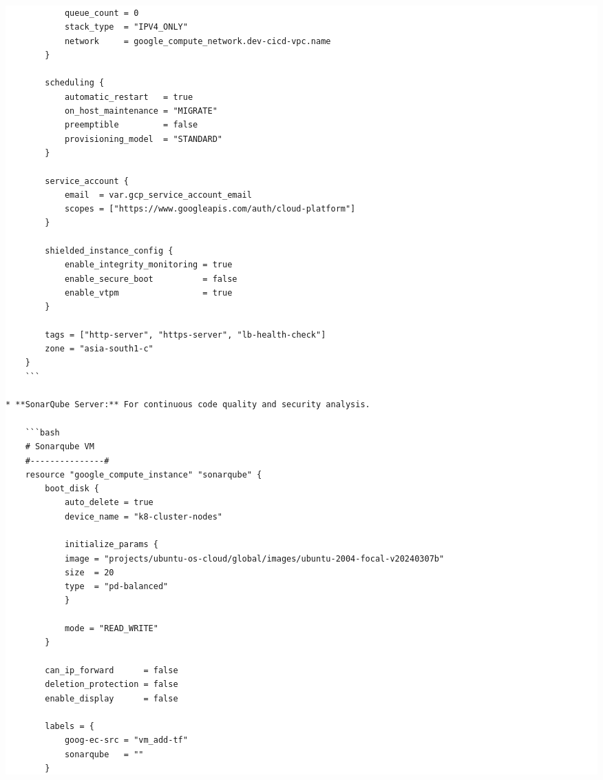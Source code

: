                 queue_count = 0
                stack_type  = "IPV4_ONLY"
                network     = google_compute_network.dev-cicd-vpc.name
            }
        
            scheduling {
                automatic_restart   = true
                on_host_maintenance = "MIGRATE"
                preemptible         = false
                provisioning_model  = "STANDARD"
            }
        
            service_account {
                email  = var.gcp_service_account_email
                scopes = ["https://www.googleapis.com/auth/cloud-platform"]
            }
        
            shielded_instance_config {
                enable_integrity_monitoring = true
                enable_secure_boot          = false
                enable_vtpm                 = true
            }
        
            tags = ["http-server", "https-server", "lb-health-check"]
            zone = "asia-south1-c"
        }
        ```
        
    * **SonarQube Server:** For continuous code quality and security analysis.
        
        ```bash
        # Sonarqube VM
        #---------------#
        resource "google_compute_instance" "sonarqube" {
            boot_disk {
                auto_delete = true
                device_name = "k8-cluster-nodes"
        
                initialize_params {
                image = "projects/ubuntu-os-cloud/global/images/ubuntu-2004-focal-v20240307b"
                size  = 20
                type  = "pd-balanced"
                }
        
                mode = "READ_WRITE"
            }
        
            can_ip_forward      = false
            deletion_protection = false
            enable_display      = false
        
            labels = {
                goog-ec-src = "vm_add-tf"
                sonarqube   = ""
            }
        